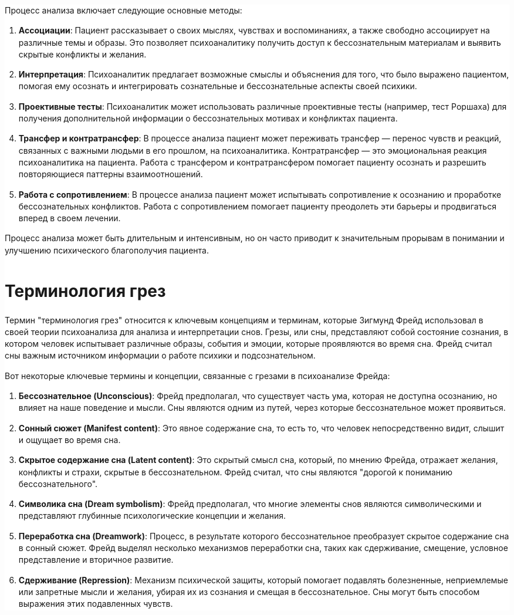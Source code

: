 Процесс анализа включает следующие основные методы:

1. **Ассоциации**: Пациент рассказывает о своих мыслях, чувствах и воспоминаниях, а также свободно ассоциирует на различные темы и образы. Это позволяет психоаналитику получить доступ к бессознательным материалам и выявить скрытые конфликты и желания.

2. **Интерпретация**: Психоаналитик предлагает возможные смыслы и объяснения для того, что было выражено пациентом, помогая ему осознать и интегрировать сознательные и бессознательные аспекты своей психики.

3. **Проективные тесты**: Психоаналитик может использовать различные проективные тесты (например, тест Роршаха) для получения дополнительной информации о бессознательных мотивах и конфликтах пациента.

4. **Трансфер и контратрансфер**: В процессе анализа пациент может переживать трансфер — перенос чувств и реакций, связанных с важными людьми в его прошлом, на психоаналитика. Контратрансфер — это эмоциональная реакция психоаналитика на пациента. Работа с трансфером и контратрансфером помогает пациенту осознать и разрешить повторяющиеся паттерны взаимоотношений.

5. **Работа с сопротивлением**: В процессе анализа пациент может испытывать сопротивление к осознанию и проработке бессознательных конфликтов. Работа с сопротивлением помогает пациенту преодолеть эти барьеры и продвигаться вперед в своем лечении.

Процесс анализа может быть длительным и интенсивным, но он часто приводит к значительным прорывам в понимании и улучшению психического благополучия пациента.

# Терминология грез

Термин "терминология грез" относится к ключевым концепциям и терминам, которые Зигмунд Фрейд использовал в своей теории психоанализа для анализа и интерпретации снов. Грезы, или сны, представляют собой состояние сознания, в котором человек испытывает различные образы, события и эмоции, которые проявляются во время сна. Фрейд считал сны важным источником информации о работе психики и подсознательном.

Вот некоторые ключевые термины и концепции, связанные с грезами в психоанализе Фрейда:

1. **Бессознательное (Unconscious)**: Фрейд предполагал, что существует часть ума, которая не доступна осознанию, но влияет на наше поведение и мысли. Сны являются одним из путей, через которые бессознательное может проявиться.

2. **Сонный сюжет (Manifest content)**: Это явное содержание сна, то есть то, что человек непосредственно видит, слышит и ощущает во время сна.

3. **Скрытое содержание сна (Latent content)**: Это скрытый смысл сна, который, по мнению Фрейда, отражает желания, конфликты и страхи, скрытые в бессознательном. Фрейд считал, что сны являются "дорогой к пониманию бессознательного".

4. **Символика сна (Dream symbolism)**: Фрейд предполагал, что многие элементы снов являются символическими и представляют глубинные психологические концепции и желания.

5. **Переработка сна (Dreamwork)**: Процесс, в результате которого бессознательное преобразует скрытое содержание сна в сонный сюжет. Фрейд выделял несколько механизмов переработки сна, таких как сдерживание, смещение, условное представление и вторичное развитие.

6. **Сдерживание (Repression)**: Механизм психической защиты, который помогает подавлять болезненные, неприемлемые или запретные мысли и желания, убирая их из сознания и смещая в бессознательное. Сны могут быть способом выражения этих подавленных чувств.
